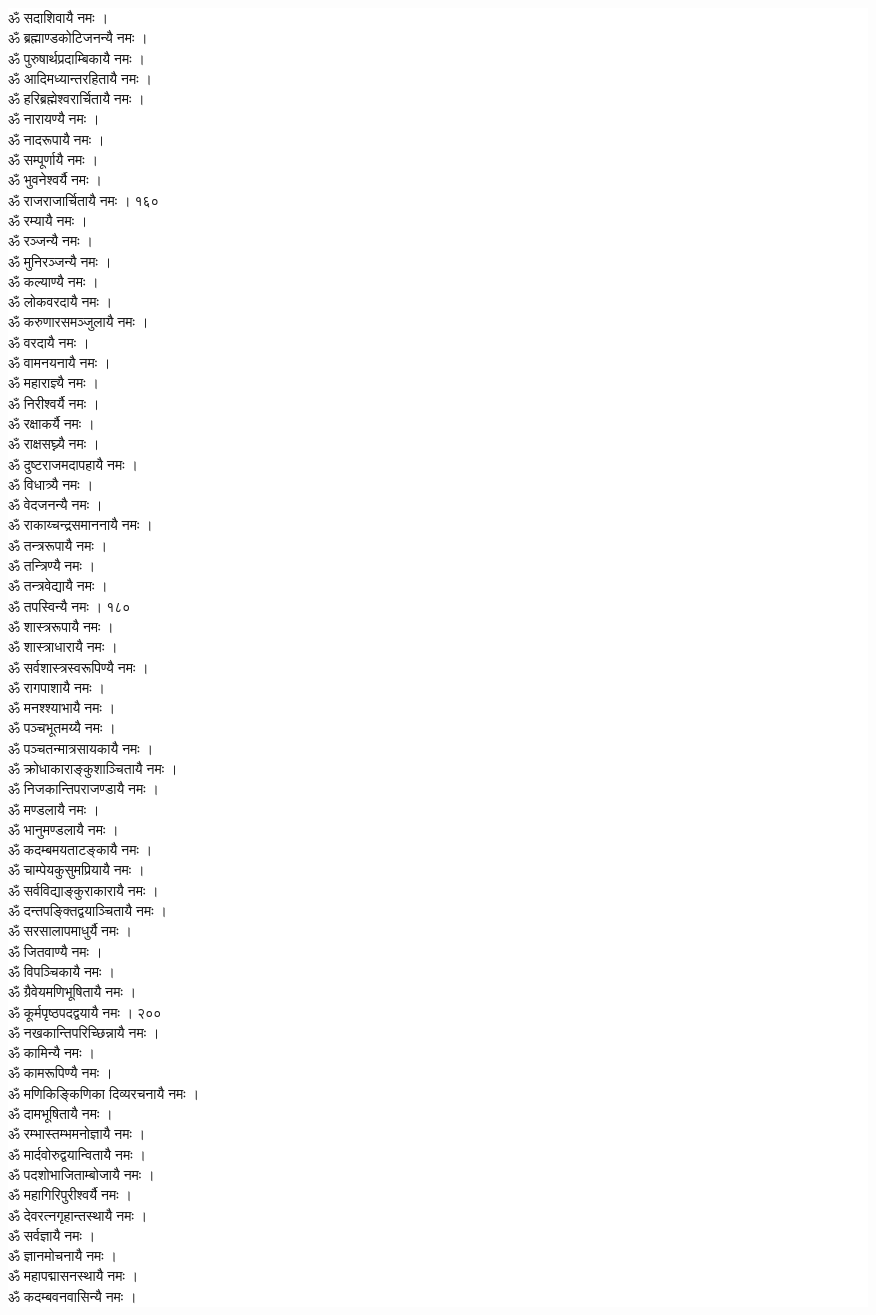 ॐ सदाशिवायै नमः ।   
ॐ ब्रह्माण्डकोटिजनन्यै नमः ।   
ॐ पुरुषार्थप्रदाम्बिकायै नमः ।   
ॐ आदिमध्यान्तरहितायै नमः ।   
ॐ हरिब्रह्मेश्वरार्चितायै नमः ।   
ॐ नारायण्यै नमः ।   
ॐ नादरूपायै नमः ।   
ॐ सम्पूर्णायै नमः ।   
ॐ भुवनेश्वर्यै नमः ।   
ॐ राजराजार्चितायै नमः । १६०  
ॐ रम्यायै नमः ।   
ॐ रञ्जन्यै नमः ।   
ॐ मुनिरञ्जन्यै नमः ।   
ॐ कल्याण्यै नमः ।   
ॐ लोकवरदायै नमः ।   
ॐ करुणारसमञ्जुलायै नमः ।   
ॐ वरदायै नमः ।   
ॐ वामनयनायै नमः ।   
ॐ महाराज्ञ्यै नमः ।   
ॐ निरीश्वर्यै नमः ।  
ॐ रक्षाकर्यै नमः ।   
ॐ राक्षसघ्न्यै नमः ।   
ॐ दुष्टराजमदापहायै नमः ।   
ॐ विधात्र्यै नमः ।   
ॐ वेदजनन्यै नमः ।   
ॐ राकाय्चन्द्रसमाननायै नमः ।   
ॐ तन्त्ररूपायै नमः ।   
ॐ तन्त्रिण्यै नमः ।   
ॐ तन्त्रवेद्यायै नमः ।   
ॐ तपस्विन्यै नमः । १८०  
ॐ शास्त्ररूपायै नमः ।   
ॐ शास्त्राधारायै नमः ।   
ॐ सर्वशास्त्रस्वरूपिण्यै नमः ।   
ॐ रागपाशायै नमः ।   
ॐ मनश्श्याभायै नमः ।   
ॐ पञ्चभूतमय्यै नमः ।   
ॐ पञ्चतन्मात्रसायकायै नमः ।   
ॐ क्रोधाकाराङ्कुशाञ्चितायै नमः ।   
ॐ निजकान्तिपराजण्डायै नमः ।   
ॐ मण्डलायै नमः ।  
ॐ भानुमण्डलायै नमः ।   
ॐ कदम्बमयताटङ्कायै नमः ।   
ॐ चाम्पेयकुसुमप्रियायै नमः ।   
ॐ सर्वविद्याङ्कुराकारायै नमः ।   
ॐ दन्तपङ्क्तिद्वयाञ्चितायै नमः ।   
ॐ सरसालापमाधुर्यै नमः ।   
ॐ जितवाण्यै नमः ।   
ॐ विपञ्चिकायै नमः ।   
ॐ ग्रैवेयमणिभूषितायै नमः ।   
ॐ कूर्मपृष्ठपदद्वयायै नमः । २००  
ॐ नखकान्तिपरिच्छिन्नायै नमः ।   
ॐ कामिन्यै नमः ।   
ॐ कामरूपिण्यै नमः ।   
ॐ मणिकिङ्किणिका दिव्यरचनायै नमः ।   
ॐ दामभूषितायै नमः ।   
ॐ रम्भास्तम्भमनोज्ञायै नमः ।   
ॐ मार्दवोरुद्वयान्वितायै नमः ।   
ॐ पदशोभाजिताम्बोजायै नमः ।   
ॐ महागिरिपुरीश्वर्यै नमः ।   
ॐ देवरत्नगृहान्तस्थायै नमः ।  
ॐ सर्वज्ञायै नमः ।   
ॐ ज्ञानमोचनायै नमः ।   
ॐ महापद्मासनस्थायै नमः ।   
ॐ कदम्बवनवासिन्यै नमः ।   